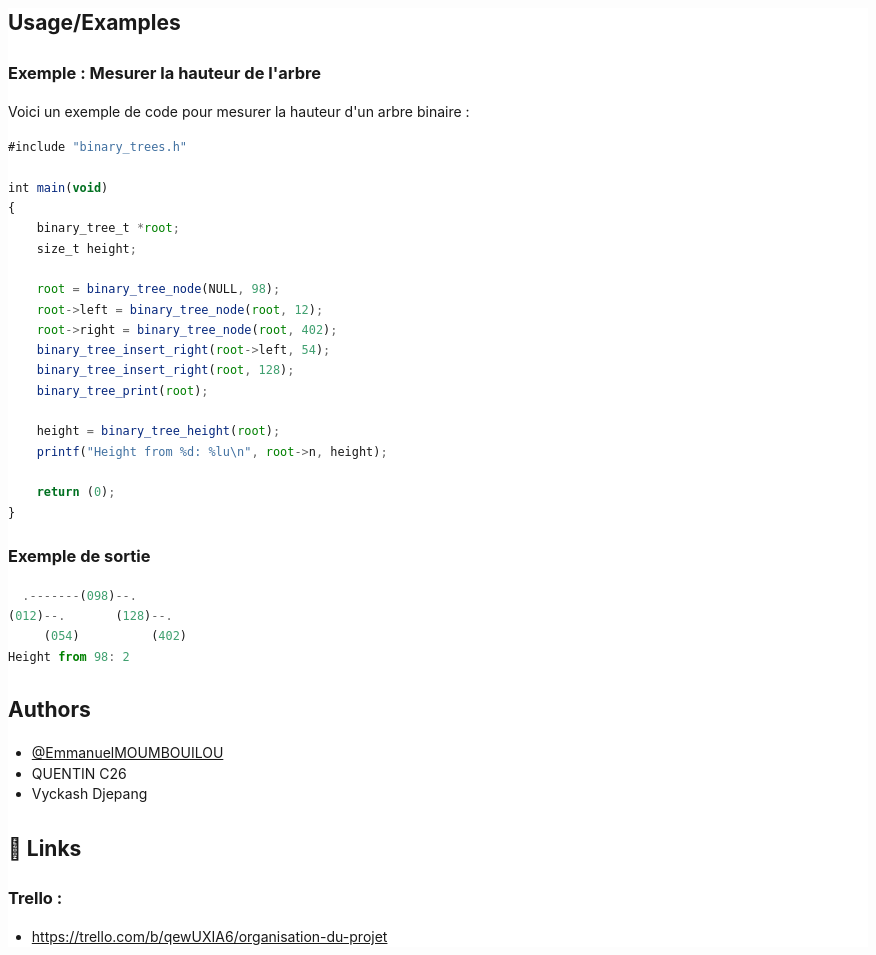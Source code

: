 
## Usage/Examples

### Exemple : Mesurer la hauteur de l'arbre
Voici un exemple de code pour mesurer la hauteur d'un arbre binaire :

```javascript
#include "binary_trees.h"

int main(void)
{
    binary_tree_t *root;
    size_t height;

    root = binary_tree_node(NULL, 98);
    root->left = binary_tree_node(root, 12);
    root->right = binary_tree_node(root, 402);
    binary_tree_insert_right(root->left, 54);
    binary_tree_insert_right(root, 128);
    binary_tree_print(root);

    height = binary_tree_height(root);
    printf("Height from %d: %lu\n", root->n, height);

    return (0);
}

```
### Exemple de sortie


```javascript
  .-------(098)--.
(012)--.       (128)--.
     (054)          (402)
Height from 98: 2

```

 ## Authors

- [@EmmanuelMOUMBOUILOU](https://github.com/QuentinC26/holbertonschool-binary_trees)
- QUENTIN C26
- Vyckash Djepang


## 🔗 Links
 ### Trello :
- https://trello.com/b/qewUXIA6/organisation-du-projet

